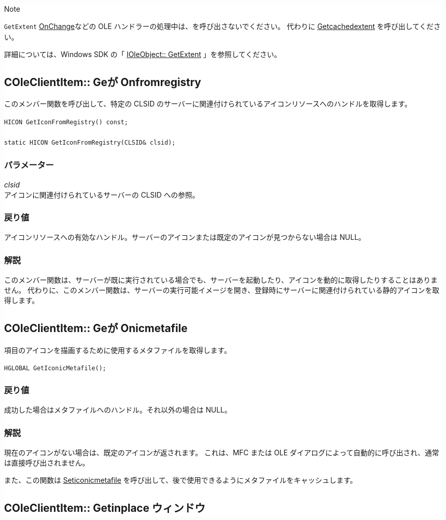 > [!NOTE]
> `GetExtent` [OnChange](#onchange)などの OLE ハンドラーの処理中は、を呼び出さないでください。 代わりに [Getcachedextent](#getcachedextent) を呼び出してください。

詳細については、Windows SDK の「 [IOleObject:: GetExtent](/windows/win32/api/oleidl/nf-oleidl-ioleobject-getextent) 」を参照してください。

## <a name="coleclientitemgeticonfromregistry"></a><a name="geticonfromregistry"></a> COleClientItem:: Geが Onfromregistry

このメンバー関数を呼び出して、特定の CLSID のサーバーに関連付けられているアイコンリソースへのハンドルを取得します。

```
HICON GetIconFromRegistry() const;

static HICON GetIconFromRegistry(CLSID& clsid);
```

### <a name="parameters"></a>パラメーター

*clsid*<br/>
アイコンに関連付けられているサーバーの CLSID への参照。

### <a name="return-value"></a>戻り値

アイコンリソースへの有効なハンドル。サーバーのアイコンまたは既定のアイコンが見つからない場合は NULL。

### <a name="remarks"></a>解説

このメンバー関数は、サーバーが既に実行されている場合でも、サーバーを起動したり、アイコンを動的に取得したりすることはありません。 代わりに、このメンバー関数は、サーバーの実行可能イメージを開き、登録時にサーバーに関連付けられている静的アイコンを取得します。

## <a name="coleclientitemgeticonicmetafile"></a><a name="geticonicmetafile"></a> COleClientItem:: Geが Onicmetafile

項目のアイコンを描画するために使用するメタファイルを取得します。

```
HGLOBAL GetIconicMetafile();
```

### <a name="return-value"></a>戻り値

成功した場合はメタファイルへのハンドル。それ以外の場合は NULL。

### <a name="remarks"></a>解説

現在のアイコンがない場合は、既定のアイコンが返されます。 これは、MFC または OLE ダイアログによって自動的に呼び出され、通常は直接呼び出されません。

また、この関数は [Seticonicmetafile](#seticonicmetafile) を呼び出して、後で使用できるようにメタファイルをキャッシュします。

## <a name="coleclientitemgetinplacewindow"></a><a name="getinplacewindow"></a> COleClientItem:: Getinplace ウィンドウ
